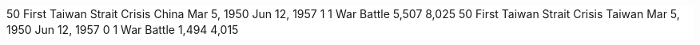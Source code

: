 <tr>
<td style="text-align:center;">
50
</td>
<td style="text-align:left;">
First Taiwan Strait Crisis
</td>
<td style="text-align:center;">
China
</td>
<td style="text-align:center;">
Mar 5, 1950
</td>
<td style="text-align:center;">
Jun 12, 1957
</td>
<td style="text-align:center;">
1
</td>
<td style="text-align:center;">
1
</td>
<td style="text-align:left;">
War Battle
</td>
<td style="text-align:center;">
5,507
</td>
<td style="text-align:center;">
8,025
</td>
</tr>
<tr>
<td style="text-align:center;">
50
</td>
<td style="text-align:left;">
First Taiwan Strait Crisis
</td>
<td style="text-align:center;">
Taiwan
</td>
<td style="text-align:center;">
Mar 5, 1950
</td>
<td style="text-align:center;">
Jun 12, 1957
</td>
<td style="text-align:center;">
0
</td>
<td style="text-align:center;">
1
</td>
<td style="text-align:left;">
War Battle
</td>
<td style="text-align:center;">
1,494
</td>
<td style="text-align:center;">
4,015
</td>
</tr>